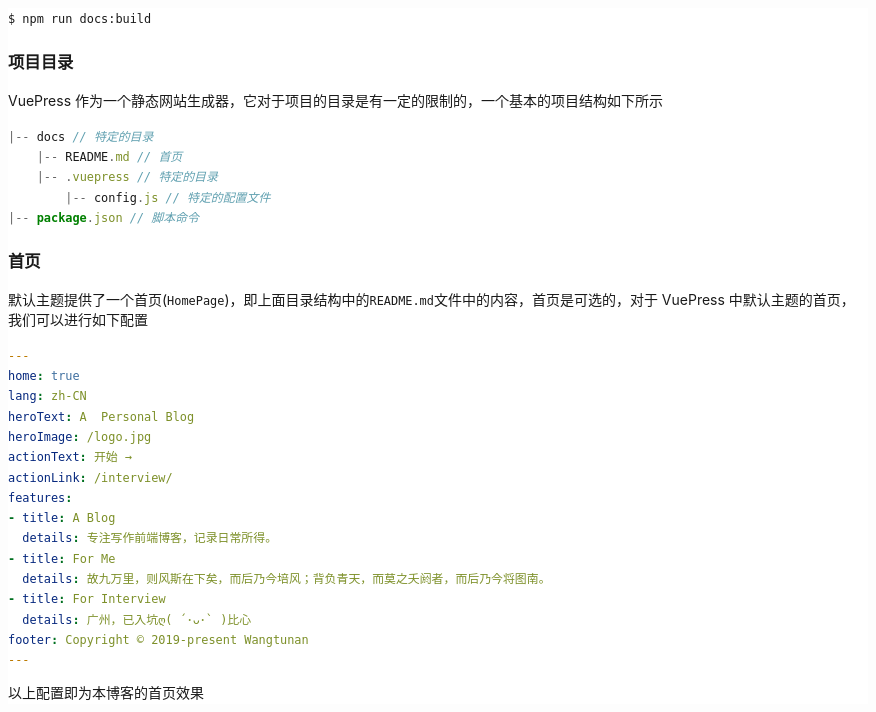 ``` sh
$ npm run docs:build
```
### 项目目录
VuePress 作为一个静态网站生成器，它对于项目的目录是有一定的限制的，一个基本的项目结构如下所示
``` js
|-- docs // 特定的目录
    |-- README.md // 首页
    |-- .vuepress // 特定的目录
        |-- config.js // 特定的配置文件
|-- package.json // 脚本命令
```

### 首页
默认主题提供了一个首页(`HomePage`)，即上面目录结构中的`README.md`文件中的内容，首页是可选的，对于 VuePress 中默认主题的首页，我们可以进行如下配置
``` yaml
---
home: true
lang: zh-CN
heroText: A  Personal Blog
heroImage: /logo.jpg
actionText: 开始 →
actionLink: /interview/
features:
- title: A Blog
  details: 专注写作前端博客，记录日常所得。
- title: For Me
  details: 故九万里，则风斯在下矣，而后乃今培风；背负青天，而莫之夭阏者，而后乃今将图南。
- title: For Interview
  details: 广州，已入坑ღ( ´･ᴗ･` )比心
footer: Copyright © 2019-present Wangtunan
---
```
以上配置即为本博客的首页效果